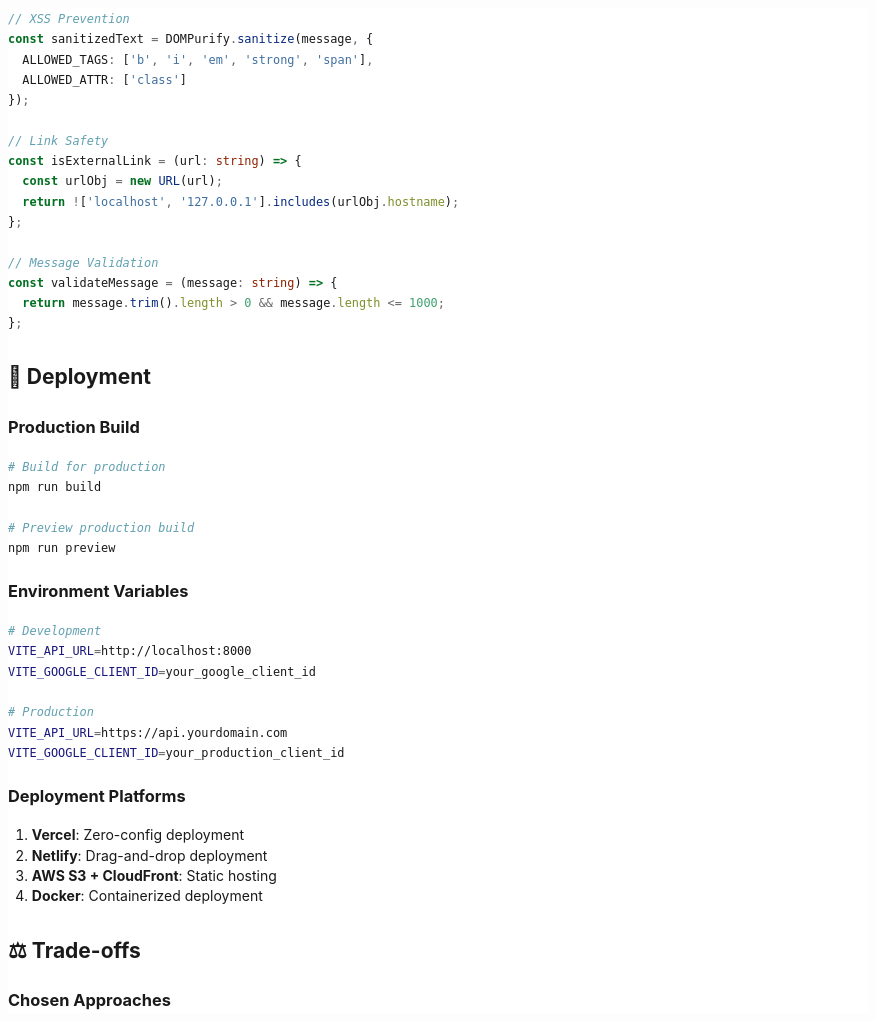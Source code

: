 ```typescript
// XSS Prevention
const sanitizedText = DOMPurify.sanitize(message, {
  ALLOWED_TAGS: ['b', 'i', 'em', 'strong', 'span'],
  ALLOWED_ATTR: ['class']
});

// Link Safety
const isExternalLink = (url: string) => {
  const urlObj = new URL(url);
  return !['localhost', '127.0.0.1'].includes(urlObj.hostname);
};

// Message Validation
const validateMessage = (message: string) => {
  return message.trim().length > 0 && message.length <= 1000;
};
```

## 🚀 Deployment

### Production Build

```bash
# Build for production
npm run build

# Preview production build
npm run preview
```
### Environment Variables

```bash
# Development
VITE_API_URL=http://localhost:8000
VITE_GOOGLE_CLIENT_ID=your_google_client_id

# Production
VITE_API_URL=https://api.yourdomain.com
VITE_GOOGLE_CLIENT_ID=your_production_client_id
```

### Deployment Platforms

1. **Vercel**: Zero-config deployment
2. **Netlify**: Drag-and-drop deployment
3. **AWS S3 + CloudFront**: Static hosting
4. **Docker**: Containerized deployment

## ⚖️ Trade-offs

### Chosen Approaches

